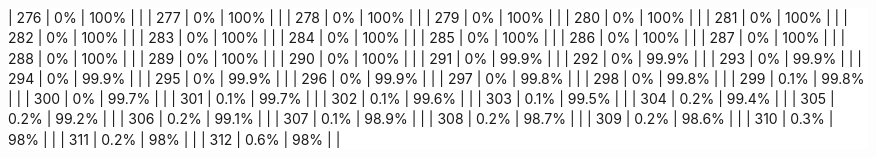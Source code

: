 | 276 | 0% | 100% |  |
| 277 | 0% | 100% |  |
| 278 | 0% | 100% |  |
| 279 | 0% | 100% |  |
| 280 | 0% | 100% |  |
| 281 | 0% | 100% |  |
| 282 | 0% | 100% |  |
| 283 | 0% | 100% |  |
| 284 | 0% | 100% |  |
| 285 | 0% | 100% |  |
| 286 | 0% | 100% |  |
| 287 | 0% | 100% |  |
| 288 | 0% | 100% |  |
| 289 | 0% | 100% |  |
| 290 | 0% | 100% |  |
| 291 | 0% | 99.9% |  |
| 292 | 0% | 99.9% |  |
| 293 | 0% | 99.9% |  |
| 294 | 0% | 99.9% |  |
| 295 | 0% | 99.9% |  |
| 296 | 0% | 99.9% |  |
| 297 | 0% | 99.8% |  |
| 298 | 0% | 99.8% |  |
| 299 | 0.1% | 99.8% |  |
| 300 | 0% | 99.7% |  |
| 301 | 0.1% | 99.7% |  |
| 302 | 0.1% | 99.6% |  |
| 303 | 0.1% | 99.5% |  |
| 304 | 0.2% | 99.4% |  |
| 305 | 0.2% | 99.2% |  |
| 306 | 0.2% | 99.1% |  |
| 307 | 0.1% | 98.9% |  |
| 308 | 0.2% | 98.7% |  |
| 309 | 0.2% | 98.6% |  |
| 310 | 0.3% | 98% |  |
| 311 | 0.2% | 98% |  |
| 312 | 0.6% | 98% |  |